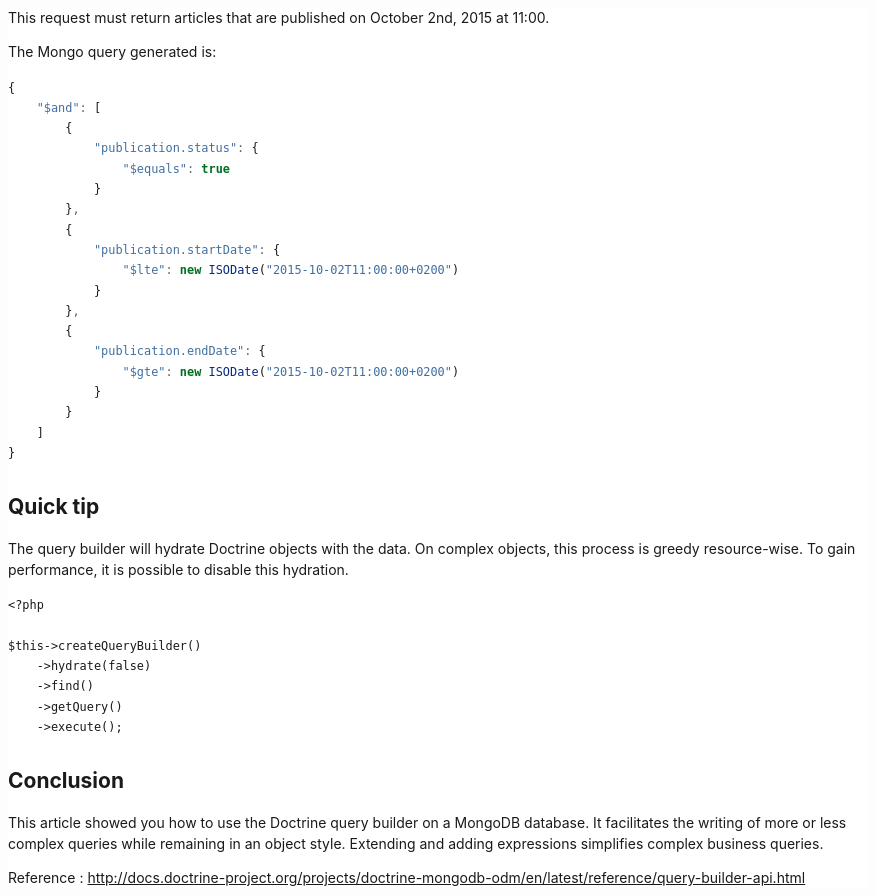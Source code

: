 This request must return articles that are published on October 2nd, 2015 at 11:00.

The Mongo query generated is:

```js
{
    "$and": [
        {
            "publication.status": {
                "$equals": true
            }
        },
        {
            "publication.startDate": {
                "$lte": new ISODate("2015-10-02T11:00:00+0200")
            }
        },
        {
            "publication.endDate": {
                "$gte": new ISODate("2015-10-02T11:00:00+0200")
            }
        }
    ]
}
```

## Quick tip

The query builder will hydrate Doctrine objects with the data. On complex objects, this process is greedy resource-wise. To gain performance, it is possible to disable this hydration.

```
<?php

$this->createQueryBuilder()
    ->hydrate(false)
    ->find()
    ->getQuery()
    ->execute();
```

## Conclusion

This article showed you how to use the Doctrine query builder on a MongoDB database. It facilitates the writing of more or less complex queries while remaining in an object style. Extending and adding expressions simplifies complex business queries.

Reference : <http://docs.doctrine-project.org/projects/doctrine-mongodb-odm/en/latest/reference/query-builder-api.html>
